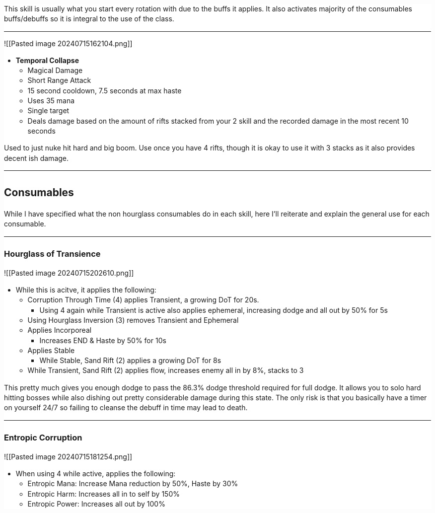 
This skill is usually what you start every rotation with due to the buffs it applies. It also activates majority of the consumables buffs/debuffs so it is integral to the use of the class. 

---

![[Pasted image 20240715162104.png]]
- **Temporal Collapse**
	- Magical Damage
	- Short Range Attack
	- 15 second cooldown, 7.5 seconds at max haste
	- Uses 35 mana
	- Single target
	- Deals damage based on the amount of rifts stacked from your 2 skill and the recorded damage in the most recent 10 seconds

Used to just nuke hit hard and big boom. Use once you have 4 rifts, though it is okay to use it with 3 stacks as it also provides decent ish damage.

---

## Consumables

While I have specified what the non hourglass consumables do in each skill, here I’ll reiterate and explain the general use for each consumable.

---
### Hourglass of Transience

![[Pasted image 20240715202610.png]]
- While this is acitve, it applies the following:
	- Corruption Through Time (4) applies Transient, a growing DoT for 20s.
		- Using 4 again while Transient is active also applies ephemeral, increasing dodge and all out by 50% for 5s
	- Using Hourglass Inversion (3) removes Transient and Ephemeral
	- Applies Incorporeal
		- Increases END & Haste by 50% for 10s
	- Applies Stable
		- While Stable, Sand Rift (2) applies a growing DoT for 8s
	- While Transient, Sand Rift (2) applies flow, increases enemy all in by 8%, stacks to 3

This pretty much gives you enough dodge to pass the 86.3% dodge threshold required for full dodge. It allows you to solo hard hitting bosses while also dishing out pretty considerable damage during this state. The only risk is that you basically have a timer on yourself 24/7 so failing to cleanse the debuff in time may lead to death.

---
### Entropic Corruption

![[Pasted image 20240715181254.png]]
- When using 4 while active, applies the following:
	- Entropic Mana: Increase Mana reduction by 50%, Haste by 30%
	- Entropic Harm: Increases all in to self by 150%
	- Entropic Power: Increases all out by 100%
